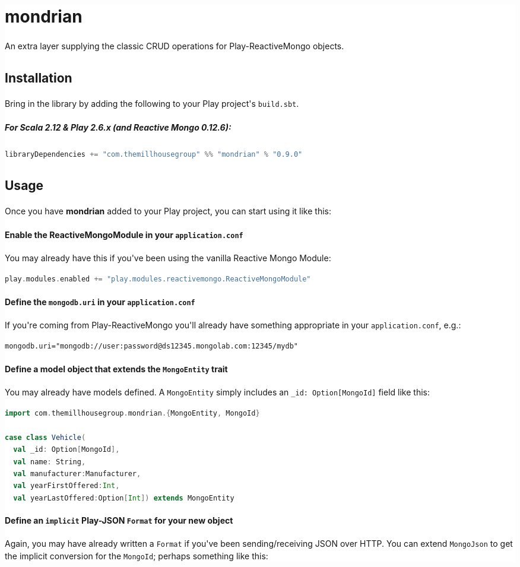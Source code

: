 mondrian
============================

An extra layer supplying the classic CRUD operations for Play-ReactiveMongo objects.


## Installation

Bring in the library by adding the following to your Play project's ```build.sbt```.

##### For Scala 2.12 & Play 2.6.x (and Reactive Mongo 0.12.6):

```scala
libraryDependencies += "com.themillhousegroup" %% "mondrian" % "0.9.0"
```

## Usage

Once you have __mondrian__ added to your Play project, you can start using it like this:

#### Enable the **ReactiveMongoModule** in your `application.conf`
You may already have this if you've been using the vanilla Reactive Mongo Module:
```scala
play.modules.enabled += "play.modules.reactivemongo.ReactiveMongoModule" 
```

#### Define the `mongodb.uri` in your `application.conf`
If you're coming from Play-ReactiveMongo you'll already have something appropriate in your `application.conf`, e.g.:

```
mongodb.uri="mongodb://user:password@ds12345.mongolab.com:12345/mydb"
```


#### Define a model object that extends the `MongoEntity` trait

You may already have models defined. A `MongoEntity` simply includes an `_id: Option[MongoId]` field like this:

```scala
import com.themillhousegroup.mondrian.{MongoEntity, MongoId}

case class Vehicle(
  val _id: Option[MongoId],
  val name: String,
  val manufacturer:Manufacturer,
  val yearFirstOffered:Int,
  val yearLastOffered:Option[Int]) extends MongoEntity
```

#### Define an `implicit` Play-JSON `Format` for your new object 
Again, you may have already written a `Format` if you've been sending/receiving JSON over HTTP. 
You can extend `MongoJson` to get the implicit conversion for the `MongoId`; perhaps something like this:
